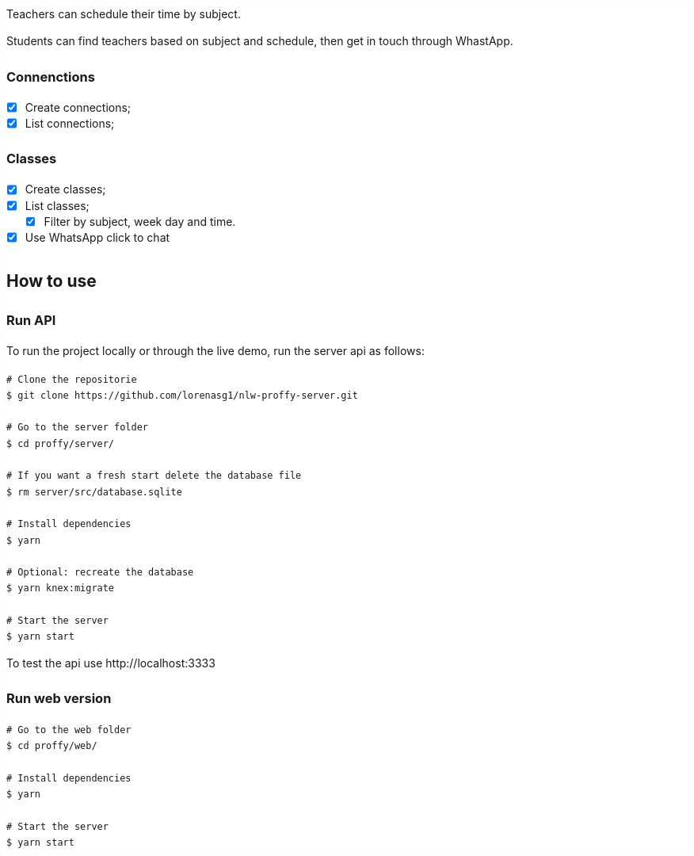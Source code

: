 Teachers can schedule their time by subject.

Students can find teachers based on subject and schedule, then get in touch through WhastApp.

### Connenctions

- [x] Create connections;
- [x] List connections;

### Classes

- [x] Create classes;
- [x] List classes;
  - [x] Filter by subject, week day and time.
- [x] Use WhatsApp click to chat

## How to use

### Run API

To run the project locally or through the live demo, run the server api as follows:

```shell
# Clone the repositorie
$ git clone https://github.com/lorenasg1/nlw-proffy-server.git

# Go to the server folder
$ cd proffy/server/

# If you want a fresh start delete the database file
$ rm server/src/database.sqlite

# Install dependencies
$ yarn

# Optional: recreate the database
$ yarn knex:migrate

# Start the server
$ yarn start
```

To test the api use http://localhost:3333

### Run web version

```shell
# Go to the web folder
$ cd proffy/web/

# Install dependencies
$ yarn

# Start the server
$ yarn start
```
